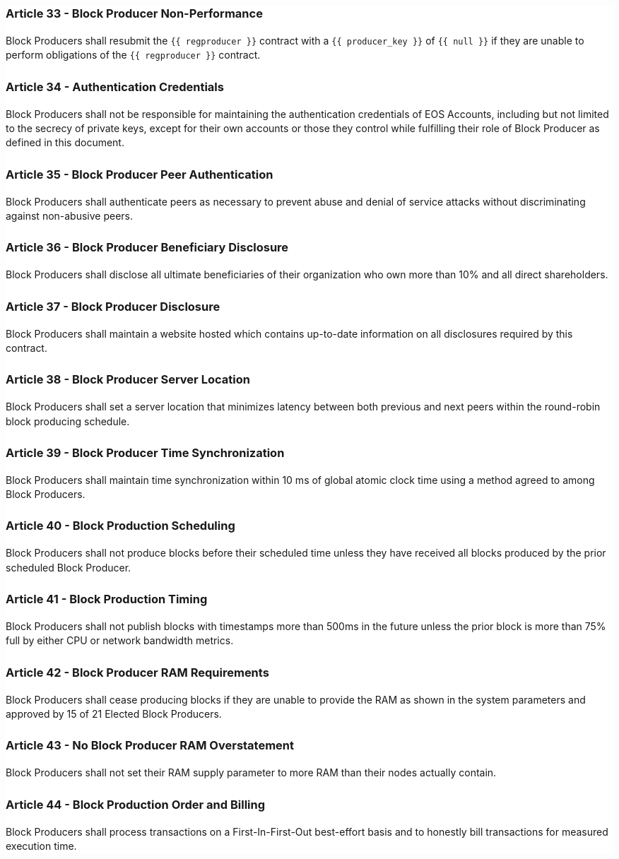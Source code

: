 ### Article 33 - Block Producer Non-Performance
Block Producers shall resubmit the `{{ regproducer }}` contract with a `{{ producer_key }}` of `{{ null }}` if they are unable to perform obligations of the `{{ regproducer }}` contract.

### Article 34 - Authentication Credentials
Block Producers shall not be responsible for maintaining the authentication credentials of EOS Accounts, including but not limited to the secrecy of private keys, except for their own accounts or those they control while fulfilling their role of Block Producer as defined in this document.

### Article 35 - Block Producer Peer Authentication
Block Producers shall authenticate peers as necessary to prevent abuse and denial of service attacks without discriminating against non-abusive peers.

### Article 36 - Block Producer Beneficiary Disclosure
Block Producers shall disclose all ultimate beneficiaries of their organization who own more than 10% and all direct shareholders.

### Article 37 - Block Producer Disclosure
Block Producers shall maintain a website hosted which contains up-to-date information on all disclosures required by this contract.

### Article 38 - Block Producer Server Location
Block Producers shall set a server location that minimizes latency between both previous and next peers within the round-robin block producing schedule. 

### Article 39 - Block Producer Time Synchronization
Block Producers shall maintain time synchronization within 10 ms of global atomic clock time using a method agreed to among Block Producers.

### Article 40 - Block Production Scheduling
Block Producers shall not produce blocks before their scheduled time unless they have received all blocks produced by the prior scheduled Block Producer.

### Article 41 - Block Production Timing
Block Producers shall not publish blocks with timestamps more than 500ms in the future unless the prior block is more than 75% full by either CPU or network bandwidth metrics.

### Article 42 - Block Producer RAM Requirements
Block Producers shall cease producing blocks if they are unable to provide the RAM as shown in the system parameters and approved by 15 of 21 Elected Block Producers.

### Article 43 - No Block Producer RAM Overstatement
Block Producers shall not set their RAM supply parameter to more RAM than their nodes actually contain.

### Article 44 - Block Production Order and Billing
Block Producers shall process transactions on a First-In-First-Out best-effort basis and to honestly bill transactions for measured execution time.
